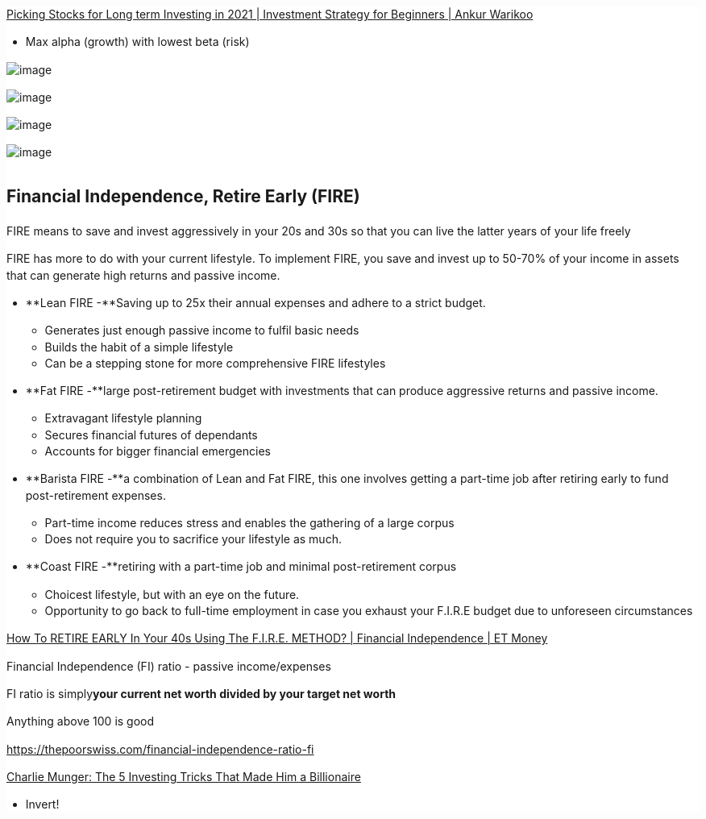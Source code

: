 [Picking Stocks for Long term Investing in 2021 | Investment Strategy for Beginners | Ankur Warikoo](https://www.youtube.com/watch?v=krwSDbuHWd4)

- Max alpha (growth) with lowest beta (risk)

![image](media/TODO-Financial-Finance---Investing_Checklist---Tips---Personal-Finance---Quotes-image1.jpeg)

![image](media/TODO-Financial-Finance---Investing_Checklist---Tips---Personal-Finance---Quotes-image2.jpg)

![image](media/TODO-Financial-Finance---Investing_Checklist---Tips---Personal-Finance---Quotes-image3.jpeg)

![image](media/TODO-Financial-Finance---Investing_Checklist---Tips---Personal-Finance---Quotes-image4.jpeg)

## Financial Independence, Retire Early (FIRE)

FIRE means to save and invest aggressively in your 20s and 30s so that you can live the latter years of your life freely

FIRE has more to do with your current lifestyle. To implement FIRE, you save and invest up to 50-70% of your income in assets that can generate high returns and passive income.

- **Lean FIRE -**Saving up to 25x their annual expenses and adhere to a strict budget.
  - Generates just enough passive income to fulfil basic needs
  - Builds the habit of a simple lifestyle
  - Can be a stepping stone for more comprehensive FIRE lifestyles

- **Fat FIRE -**large post-retirement budget with investments that can produce aggressive returns and passive income.
  - Extravagant lifestyle planning
  - Secures financial futures of dependants
  - Accounts for bigger financial emergencies

- **Barista FIRE -**a combination of Lean and Fat FIRE, this one involves getting a part-time job after retiring early to fund post-retirement expenses.
  - Part-time income reduces stress and enables the gathering of a large corpus
  - Does not require you to sacrifice your lifestyle as much.

- **Coast FIRE -**retiring with a part-time job and minimal post-retirement corpus
  - Choicest lifestyle, but with an eye on the future.
  - Opportunity to go back to full-time employment in case you exhaust your F.I.R.E budget due to unforeseen circumstances

[How To RETIRE EARLY In Your 40s Using The F.I.R.E. METHOD? | Financial Independence | ET Money](https://youtu.be/A_PVV23MxJc)

Financial Independence (FI) ratio - passive income/expenses

FI ratio is simply**your current net worth divided by your target net worth**

Anything above 100 is good

<https://thepoorswiss.com/financial-independence-ratio-fi>

[Charlie Munger: The 5 Investing Tricks That Made Him a Billionaire](https://youtu.be/w4d0e3Jpu9s)

- Invert!
